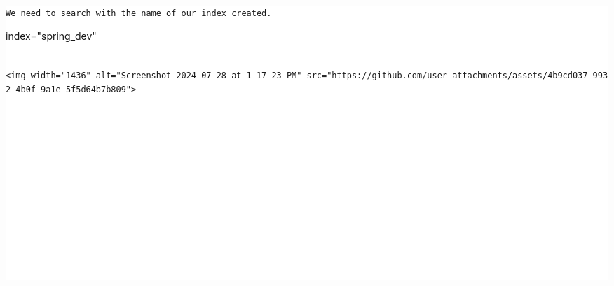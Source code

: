    ```
   We need to search with the name of our index created.

   ```
   index="spring_dev"
   ```

   <img width="1436" alt="Screenshot 2024-07-28 at 1 17 23 PM" src="https://github.com/user-attachments/assets/4b9cd037-9932-4b0f-9a1e-5f5d64b7b809">

    

   

    






   
